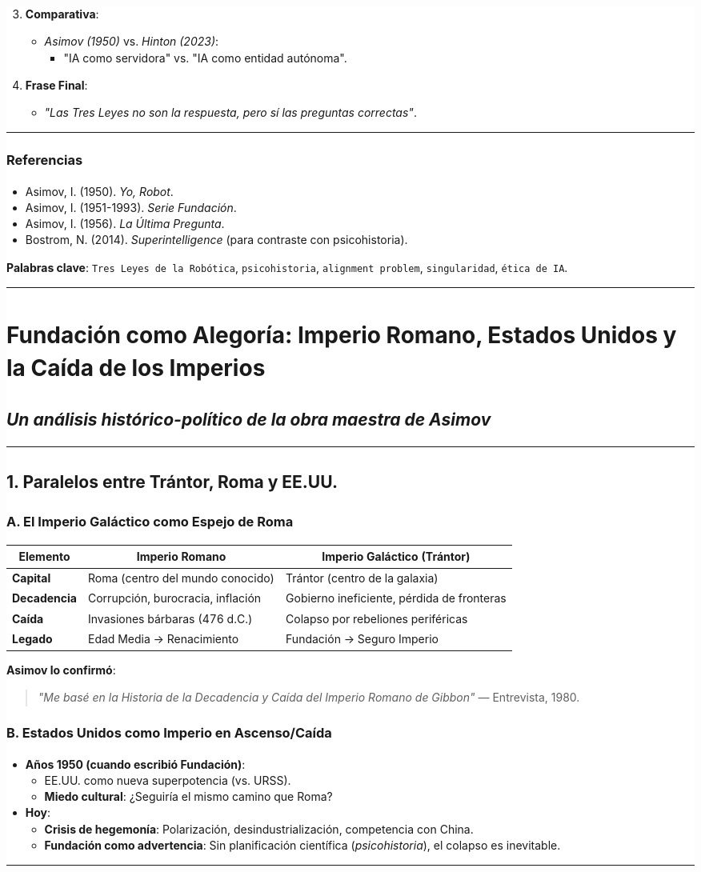 3. **Comparativa**:  
   - *Asimov (1950)* vs. *Hinton (2023)*:  
     - "IA como servidora" vs. "IA como entidad autónoma".  

4. **Frase Final**:  
   - *"Las Tres Leyes no son la respuesta, pero sí las preguntas correctas"*.  

---

### **Referencias**  
- Asimov, I. (1950). *Yo, Robot*.  
- Asimov, I. (1951-1993). *Serie Fundación*.  
- Asimov, I. (1956). *La Última Pregunta*.  
- Bostrom, N. (2014). *Superintelligence* (para contraste con psicohistoria).  

**Palabras clave**: `Tres Leyes de la Robótica`, `psicohistoria`, `alignment problem`, `singularidad`, `ética de IA`.  

---

# **Fundación como Alegoría: Imperio Romano, Estados Unidos y la Caída de los Imperios**  
## *Un análisis histórico-político de la obra maestra de Asimov*  

---

## **1. Paralelos entre Trántor, Roma y EE.UU.**  

### **A. El Imperio Galáctico como Espejo de Roma**  
| Elemento               | Imperio Romano                     | Imperio Galáctico (Trántor)         |  
|------------------------|------------------------------------|-------------------------------------|  
| **Capital**            | Roma (centro del mundo conocido)   | Trántor (centro de la galaxia)      |  
| **Decadencia**         | Corrupción, burocracia, inflación  | Gobierno ineficiente, pérdida de fronteras |  
| **Caída**             | Invasiones bárbaras (476 d.C.)     | Colapso por rebeliones periféricas  |  
| **Legado**            | Edad Media → Renacimiento          | Fundación → Seguro Imperio          |  

**Asimov lo confirmó**:  
> *"Me basé en la *Historia de la Decadencia y Caída del Imperio Romano* de Gibbon"* — Entrevista, 1980.  

### **B. Estados Unidos como Imperio en Ascenso/Caída**  
- **Años 1950 (cuando escribió Fundación)**:  
  - EE.UU. como nueva superpotencia (vs. URSS).  
  - **Miedo cultural**: ¿Seguiría el mismo camino que Roma?  
- **Hoy**:  
  - **Crisis de hegemonía**: Polarización, desindustrialización, competencia con China.  
  - **Fundación como advertencia**: Sin planificación científica (*psicohistoria*), el colapso es inevitable.  

---